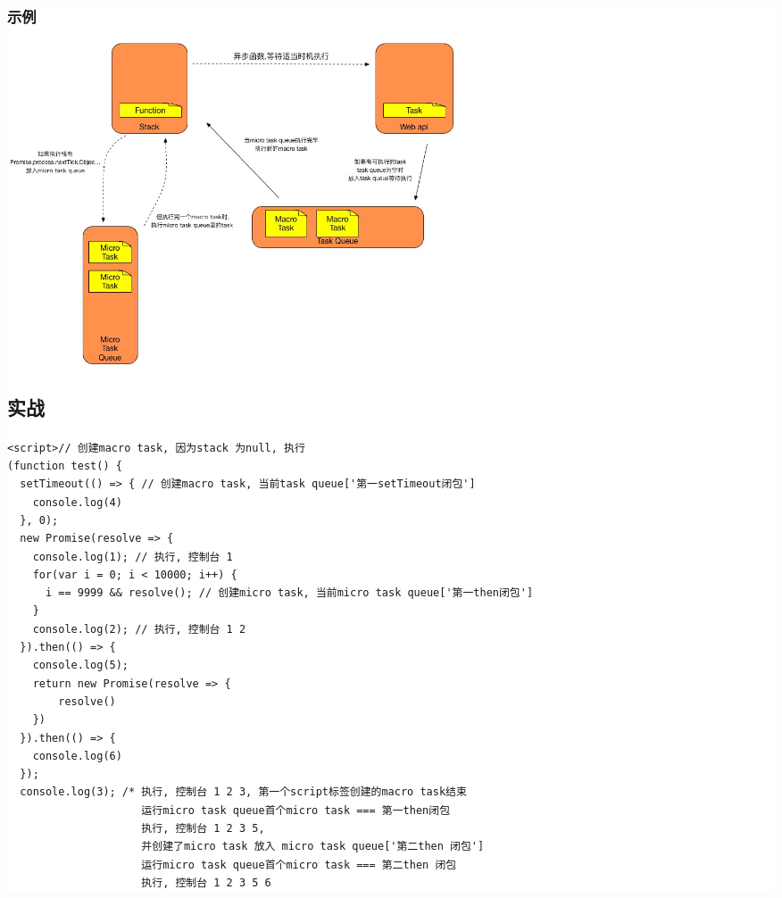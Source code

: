 ### 示例
<img src="../resource/event_loop-flow.jpg" style="width: 500px; margin: 0 auto;">

## 实战

```
<script>// 创建macro task, 因为stack 为null, 执行
(function test() {
  setTimeout(() => { // 创建macro task, 当前task queue['第一setTimeout闭包']
    console.log(4)
  }, 0);
  new Promise(resolve => {
    console.log(1); // 执行, 控制台 1
    for(var i = 0; i < 10000; i++) {
      i == 9999 && resolve(); // 创建micro task, 当前micro task queue['第一then闭包']
    }
    console.log(2); // 执行, 控制台 1 2
  }).then(() => {
    console.log(5);
    return new Promise(resolve => {
    	resolve()
    })
  }).then(() => {
  	console.log(6)
  });
  console.log(3); /* 执行, 控制台 1 2 3, 第一个script标签创建的macro task结束
                     运行micro task queue首个micro task === 第一then闭包
  	                 执行, 控制台 1 2 3 5, 
                     并创建了micro task 放入 micro task queue['第二then 闭包']
                     运行micro task queue首个micro task === 第二then 闭包
                     执行, 控制台 1 2 3 5 6
```